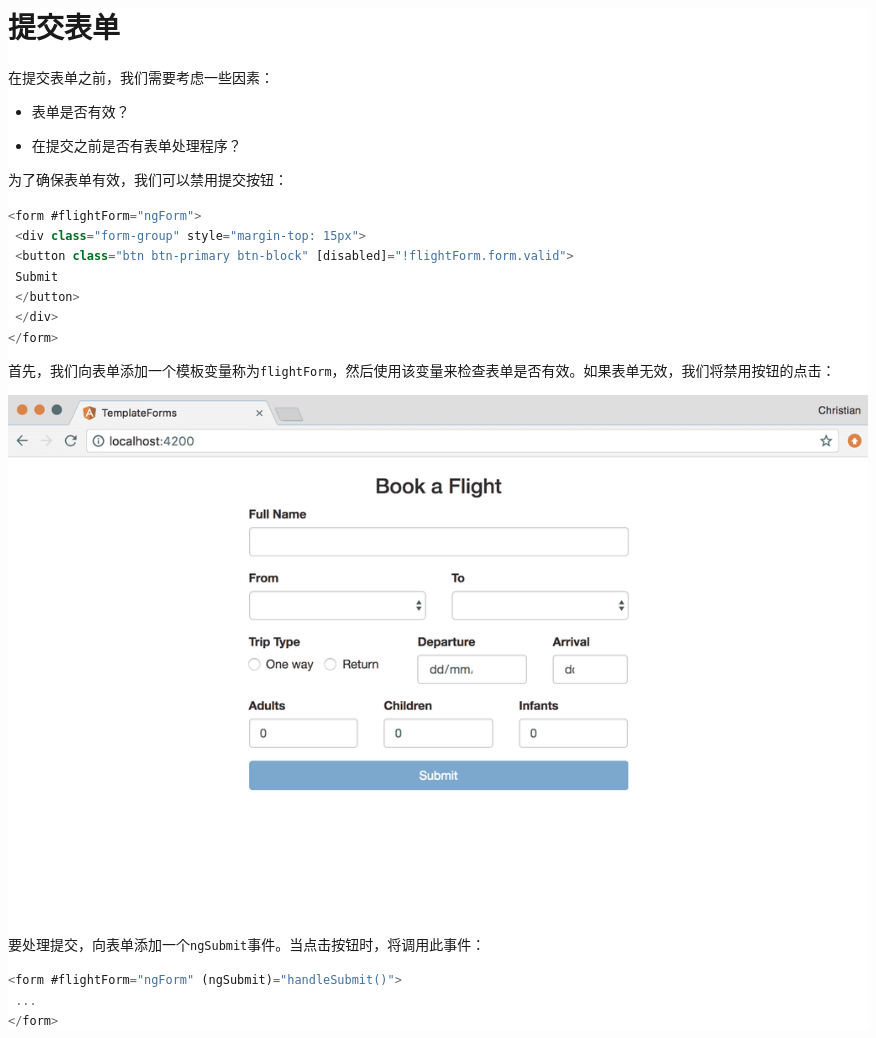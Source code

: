 # 提交表单

在提交表单之前，我们需要考虑一些因素：

+   表单是否有效？

+   在提交之前是否有表单处理程序？

为了确保表单有效，我们可以禁用提交按钮：

```ts
<form #flightForm="ngForm">
 <div class="form-group" style="margin-top: 15px">
 <button class="btn btn-primary btn-block" [disabled]="!flightForm.form.valid">
 Submit
 </button>
 </div>
</form>
```

首先，我们向表单添加一个模板变量称为`flightForm`，然后使用该变量来检查表单是否有效。如果表单无效，我们将禁用按钮的点击：

![](img/99a2e768-93a1-436b-a474-ba333e7fb8ba.png)

要处理提交，向表单添加一个`ngSubmit`事件。当点击按钮时，将调用此事件：

```ts
<form #flightForm="ngForm" (ngSubmit)="handleSubmit()">
 ...
</form>
```
